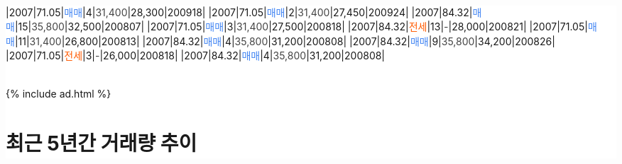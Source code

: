 |2007|71.05|<span style="color:#4285f3">매매</span>|4|<span style="color:#444444">31,400</span>|28,300|200918|
|2007|71.05|<span style="color:#4285f3">매매</span>|2|<span style="color:#444444">31,400</span>|27,450|200924|
|2007|84.32|<span style="color:#4285f3">매매</span>|15|<span style="color:#444444">35,800</span>|32,500|200807|
|2007|71.05|<span style="color:#4285f3">매매</span>|3|<span style="color:#444444">31,400</span>|27,500|200818|
|2007|84.32|<span style="color:#ff5a00">전세</span>|13|<span style="color:#444444">-</span>|28,000|200821|
|2007|71.05|<span style="color:#4285f3">매매</span>|11|<span style="color:#444444">31,400</span>|26,800|200813|
|2007|84.32|<span style="color:#4285f3">매매</span>|4|<span style="color:#444444">35,800</span>|31,200|200808|
|2007|84.32|<span style="color:#4285f3">매매</span>|9|<span style="color:#444444">35,800</span>|34,200|200826|
|2007|71.05|<span style="color:#ff5a00">전세</span>|3|<span style="color:#444444">-</span>|26,000|200818|
|2007|84.32|<span style="color:#4285f3">매매</span>|4|<span style="color:#444444">35,800</span>|31,200|200808|


<br>
{% include ad.html %}
<br>

# 최근 5년간 거래량 추이


<div style="width:100%;">
    <canvas id="deal_progress" height="200"></canvas>
</div>

<script>
new Chart(document.getElementById("deal_progress"), {
    type: 'line',
    data: {
        labels: ['201510','201511','201512','201601','201602','201603','201604','201605','201606','201607','201608','201609','201610','201611','201612','201701','201702','201703','201704','201705','201706','201707','201708','201709','201710','201711','201712','201801','201802','201803','201804','201805','201806','201807','201808','201809','201810','201811','201812','201901','201902','201903','201904','201905','201906','201907','201908','201909','201910','201911','201912','202001','202002','202003','202004','202005','202006','202007','202008','202009','202010'],
        datasets: [{
            label: '매매',
            pointRadius: 1,
            data: [61, 46, 34, 35, 31, 36, 46, 30, 37, 32, 27, 40, 62, 39, 27, 33, 23, 38, 26, 31, 32, 31, 31, 35, 23, 16, 23, 19, 16, 26, 23, 17, 14, 12, 10, 28, 19, 23, 20, 23, 14, 39, 35, 18, 34, 30, 32, 27, 63, 72, 60, 48, 60, 20, 27, 42, 62, 51, 46, 45, 16],
            borderColor: "rgba(255, 201, 14, 1)",
            backgroundColor: "rgba(255, 201, 14, 0.5)",
            fill: false,
            lineTension: 0
        },{
            label: '전월세',
            pointRadius: 1,
            data: [30, 26, 39, 45, 20, 41, 32, 31, 15, 24, 25, 16, 37, 30, 24, 22, 22, 29, 29, 19, 25, 41, 19, 24, 20, 22, 28, 34, 29, 22, 18, 26, 22, 25, 29, 26, 26, 18, 26, 46, 34, 28, 26, 31, 40, 57, 23, 26, 37, 36, 37, 34, 38, 28, 17, 19, 27, 23, 25, 19, 7],
            borderColor: "rgba(0, 141, 185, 1)",
            backgroundColor: "rgba(0, 141, 185, 0.5)",
            fill: false,
            lineTension: 0
        }
        ]
    },
    options: {
        responsive: true,